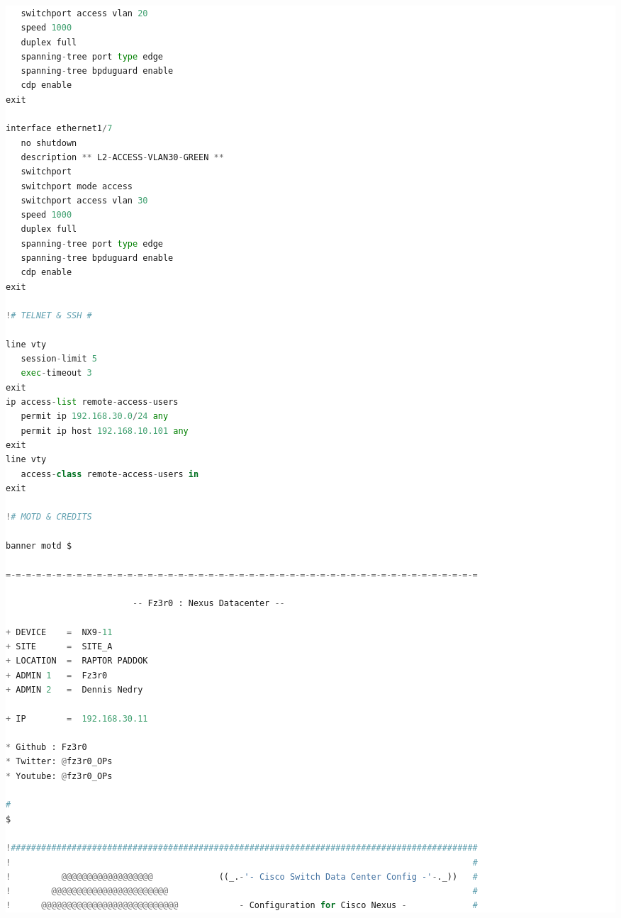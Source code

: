 ````py
   switchport access vlan 20
   speed 1000
   duplex full
   spanning-tree port type edge
   spanning-tree bpduguard enable
   cdp enable
exit

interface ethernet1/7
   no shutdown
   description ** L2-ACCESS-VLAN30-GREEN **
   switchport
   switchport mode access
   switchport access vlan 30
   speed 1000
   duplex full
   spanning-tree port type edge
   spanning-tree bpduguard enable
   cdp enable
exit

!# TELNET & SSH #

line vty
   session-limit 5
   exec-timeout 3
exit
ip access-list remote-access-users
   permit ip 192.168.30.0/24 any
   permit ip host 192.168.10.101 any
exit  
line vty
   access-class remote-access-users in
exit

!# MOTD & CREDITS

banner motd $

=-=-=-=-=-=-=-=-=-=-=-=-=-=-=-=-=-=-=-=-=-=-=-=-=-=-=-=-=-=-=-=-=-=-=-=-=-=-=-=-=-=-=-=-=-=-=

                         -- Fz3r0 : Nexus Datacenter --

+ DEVICE    =  NX9-11
+ SITE      =  SITE_A
+ LOCATION  =  RAPTOR PADDOK
+ ADMIN 1   =  Fz3r0
+ ADMIN 2   =  Dennis Nedry

+ IP        =  192.168.30.11

* Github : Fz3r0           
* Twitter: @fz3r0_OPs 
* Youtube: @fz3r0_OPs

#
$

!############################################################################################
!                                                                                           #
!          @@@@@@@@@@@@@@@@@@             ((_.-'- Cisco Switch Data Center Config -'-._))   #
!        @@@@@@@@@@@@@@@@@@@@@@@                                                            #
!      @@@@@@@@@@@@@@@@@@@@@@@@@@@            - Configuration for Cisco Nexus -             #
````